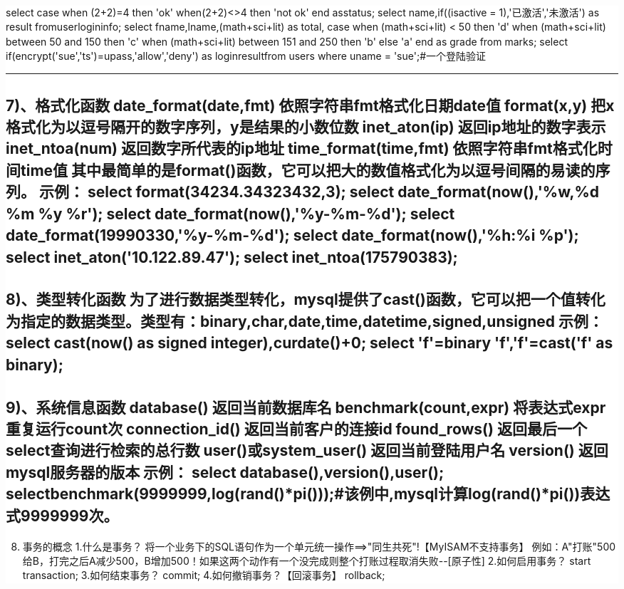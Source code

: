 select case when (2+2)=4 then 'ok' when(2+2)<>4 then 'not ok' end asstatus;
select name,if((isactive = 1),'已激活','未激活') as result fromuserlogininfo;
select fname,lname,(math+sci+lit) as total,
case when (math+sci+lit) < 50 then 'd'
when (math+sci+lit) between 50 and 150 then 'c'
when (math+sci+lit) between 151 and 250 then 'b'
else 'a' end
as grade from marks;
select if(encrypt('sue','ts')=upass,'allow','deny') as loginresultfrom users where uname = 'sue';#一个登陆验证
 
--------------------------------------------------------------------------------
7)、格式化函数
date_format(date,fmt) 依照字符串fmt格式化日期date值
format(x,y) 把x格式化为以逗号隔开的数字序列，y是结果的小数位数
inet_aton(ip) 返回ip地址的数字表示
inet_ntoa(num) 返回数字所代表的ip地址
time_format(time,fmt) 依照字符串fmt格式化时间time值
其中最简单的是format()函数，它可以把大的数值格式化为以逗号间隔的易读的序列。
示例：
select format(34234.34323432,3);
select date_format(now(),'%w,%d %m %y %r');
select date_format(now(),'%y-%m-%d');
select date_format(19990330,'%y-%m-%d');
select date_format(now(),'%h:%i %p');
select inet_aton('10.122.89.47');
select inet_ntoa(175790383);
--------------------------------------------------------------------------------
8)、类型转化函数
为了进行数据类型转化，mysql提供了cast()函数，它可以把一个值转化为指定的数据类型。类型有：binary,char,date,time,datetime,signed,unsigned 示例：
select cast(now() as signed integer),curdate()+0;
select 'f'=binary 'f','f'=cast('f' as binary);
--------------------------------------------------------------------------------
9)、系统信息函数
database() 返回当前数据库名
benchmark(count,expr) 将表达式expr重复运行count次
connection_id() 返回当前客户的连接id
found_rows() 返回最后一个select查询进行检索的总行数
user()或system_user() 返回当前登陆用户名
version() 返回mysql服务器的版本
示例：
select database(),version(),user();
selectbenchmark(9999999,log(rand()*pi()));#该例中,mysql计算log(rand()*pi())表达式9999999次。
--------------------------------------------------------------------------------
8. 事务的概念
1.什么是事务？
将一个业务下的SQL语句作为一个单元统一操作==>"同生共死"!【MyISAM不支持事务】
例如：A"打账"500给B，打完之后A减少500，B增加500！如果这两个动作有一个没完成则整个打账过程取消失败--[原子性]
2.如何启用事务？
start transaction;
3.如何结束事务？
commit;
4.如何撤销事务？【回滚事务】
rollback;
 